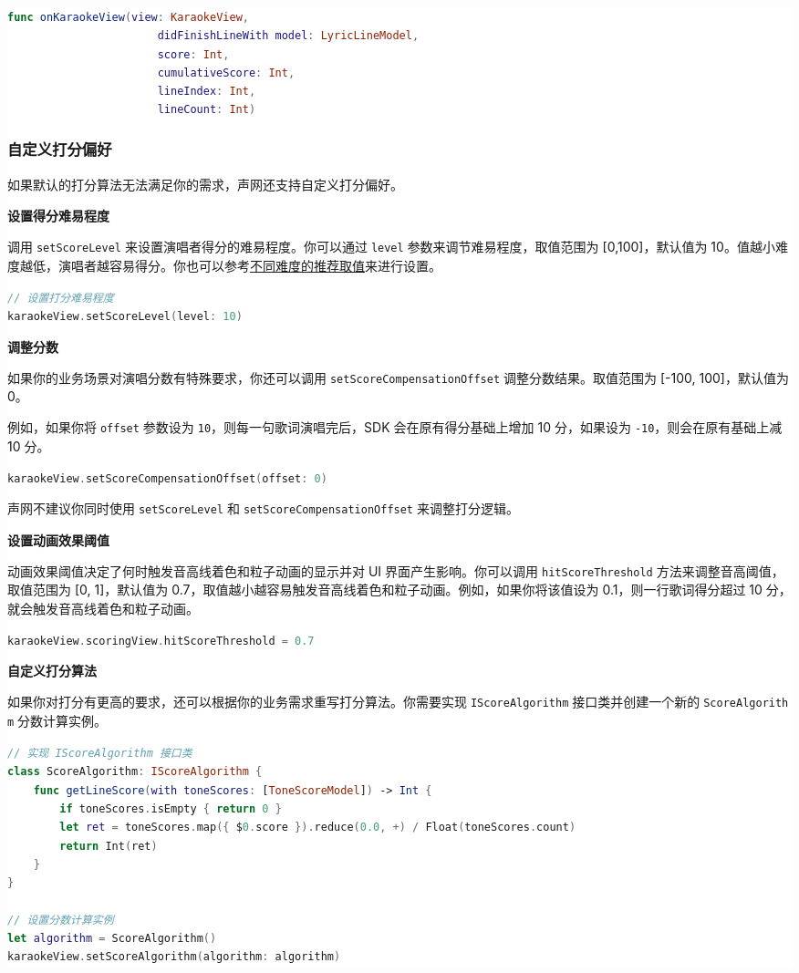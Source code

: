 ```swift
func onKaraokeView(view: KaraokeView,
                       didFinishLineWith model: LyricLineModel,
                       score: Int,
                       cumulativeScore: Int,
                       lineIndex: Int,
                       lineCount: Int) 
```

### 自定义打分偏好

如果默认的打分算法无法满足你的需求，声网还支持自定义打分偏好。

**设置得分难易程度**

调用 `setScoreLevel` 来设置演唱者得分的难易程度。你可以通过 `level` 参数来调节难易程度，取值范围为 [0,100]，默认值为 10。值越小难度越低，演唱者越容易得分。你也可以参考[不同难度的推荐取值](/cn/online-ktv/lyrics_scores_ios?platform=iOS#table)来进行设置。

```swift
// 设置打分难易程度
karaokeView.setScoreLevel(level: 10)
```

**调整分数**

如果你的业务场景对演唱分数有特殊要求，你还可以调用 `setScoreCompensationOffset` 调整分数结果。取值范围为 [-100, 100]，默认值为 0。

例如，如果你将 `offset` 参数设为 `10`，则每一句歌词演唱完后，SDK 会在原有得分基础上增加 10 分，如果设为 `-10`，则会在原有基础上减 10 分。

```swift
karaokeView.setScoreCompensationOffset(offset: 0)
```

<div class="alert info">声网不建议你同时使用 <code>setScoreLevel</code> 和 <code>setScoreCompensationOffset</code> 来调整打分逻辑。</div>

**设置动画效果阈值**

动画效果阈值决定了何时触发音高线着色和粒子动画的显示并对 UI 界面产生影响。你可以调用 `hitScoreThreshold` 方法来调整音高阈值，取值范围为 [0, 1]，默认值为 0.7，取值越小越容易触发音高线着色和粒子动画。例如，如果你将该值设为 0.1，则一行歌词得分超过 10 分，就会触发音高线着色和粒子动画。

```swift
karaokeView.scoringView.hitScoreThreshold = 0.7
```

**自定义打分算法**

如果你对打分有更高的要求，还可以根据你的业务需求重写打分算法。你需要实现 `IScoreAlgorithm` 接口类并创建一个新的 `ScoreAlgorithm` 分数计算实例。

```swift
// 实现 IScoreAlgorithm 接口类
class ScoreAlgorithm: IScoreAlgorithm {
    func getLineScore(with toneScores: [ToneScoreModel]) -> Int {
        if toneScores.isEmpty { return 0 }
        let ret = toneScores.map({ $0.score }).reduce(0.0, +) / Float(toneScores.count)
        return Int(ret)
    }
}
 
// 设置分数计算实例
let algorithm = ScoreAlgorithm()
karaokeView.setScoreAlgorithm(algorithm: algorithm)
```
